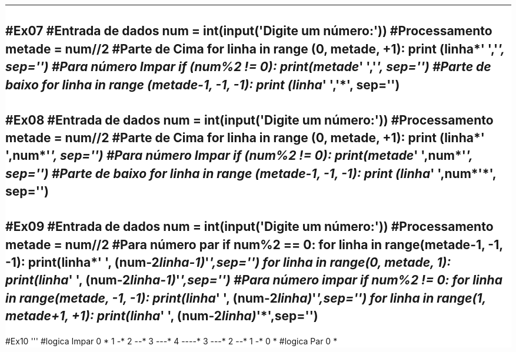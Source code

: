 --------------------------------------------------------
#Ex07
#Entrada de dados
num = int(input('Digite um número:'))
#Processamento
metade = num//2
#Parte de Cima
for linha in range (0, metade, +1):
    print (linha*' ','*', sep='')
#Para número Impar
if (num%2 != 0):
    print(metade*' ','*', sep='')
#Parte de baixo
for linha in range (metade-1, -1, -1):
    print (linha*' ','*', sep='')
--------------------------------------------------------
#Ex08
#Entrada de dados
num = int(input('Digite um número:'))
#Processamento
metade = num//2
#Parte de Cima
for linha in range (0, metade, +1):
    print (linha*' ',num*'*', sep='')
#Para número Impar
if (num%2 != 0):
    print(metade*' ',num*'*', sep='')
#Parte de baixo
for linha in range (metade-1, -1, -1):
    print (linha*' ',num*'*', sep='')
--------------------------------------------------------
#Ex09
#Entrada de dados
num = int(input('Digite um número:'))
#Processamento
metade = num//2
#Para número par
if num%2 == 0:
    for linha in range(metade-1, -1, -1):
        print(linha*' ', (num-2*linha-1)*'*',sep='')
    for linha in range(0, metade, 1):
        print(linha*' ', (num-2*linha-1)*'*',sep='')
#Para número impar
if num%2 != 0:
    for linha in range(metade, -1, -1):
        print(linha*' ', (num-2*linha)*'*',sep='')
    for linha in range(1, metade+1, +1):
        print(linha*' ', (num-2*linha)*'*',sep='')
--------------------------------------------------------
#Ex10
'''
#logica Impar
 0 *
 1 -*
 2 --*
 3 ---*
 4 ----*
 3 ---*
 2 --*
 1 -*
 0 *
#logica Par
 0 *
